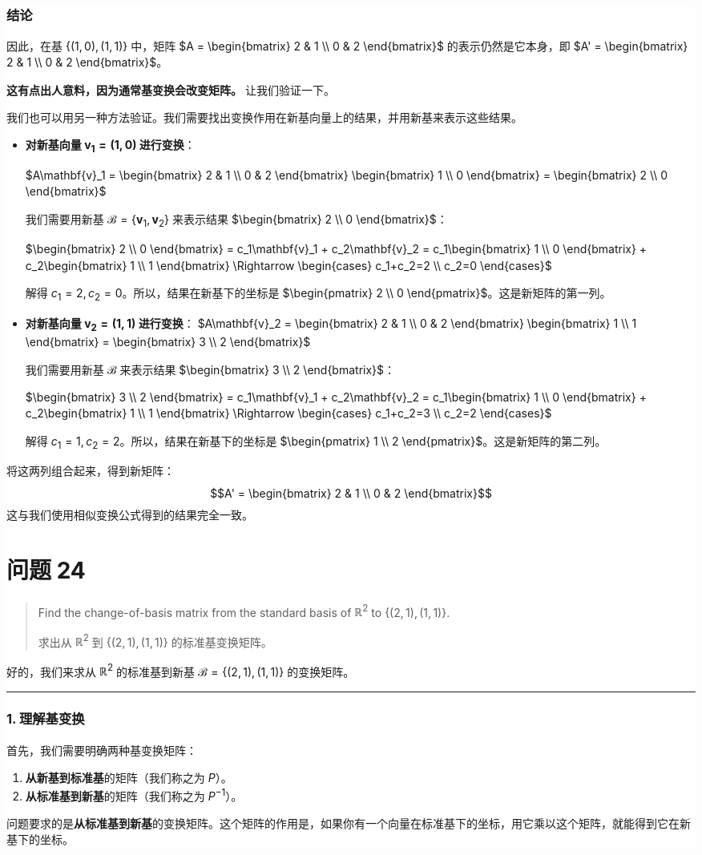 ### 结论

因此，在基 $\{(1,0),(1,1)\}$ 中，矩阵 $A = \begin{bmatrix} 2 & 1 \\ 0 & 2 \end{bmatrix}$ 的表示仍然是它本身，即 $A' = \begin{bmatrix} 2 & 1 \\ 0 & 2 \end{bmatrix}$。

**这有点出人意料，因为通常基变换会改变矩阵。** 让我们验证一下。

我们也可以用另一种方法验证。我们需要找出变换作用在新基向量上的结果，并用新基来表示这些结果。

* **对新基向量 $\mathbf{v}_1=(1,0)$ 进行变换**：

    $A\mathbf{v}_1 = \begin{bmatrix} 2 & 1 \\ 0 & 2 \end{bmatrix} \begin{bmatrix} 1 \\ 0 \end{bmatrix} = \begin{bmatrix} 2 \\ 0 \end{bmatrix}$

    我们需要用新基 $\mathcal{B} = \{\mathbf{v}_1, \mathbf{v}_2\}$ 来表示结果 $\begin{bmatrix} 2 \\ 0 \end{bmatrix}$：

    $\begin{bmatrix} 2 \\ 0 \end{bmatrix} = c_1\mathbf{v}_1 + c_2\mathbf{v}_2 = c_1\begin{bmatrix} 1 \\ 0 \end{bmatrix} + c_2\begin{bmatrix} 1 \\ 1 \end{bmatrix} \Rightarrow \begin{cases} c_1+c_2=2 \\ c_2=0 \end{cases}$

    解得 $c_1=2, c_2=0$。所以，结果在新基下的坐标是 $\begin{pmatrix} 2 \\ 0 \end{pmatrix}$。这是新矩阵的第一列。

* **对新基向量 $\mathbf{v}_2=(1,1)$ 进行变换**：
    $A\mathbf{v}_2 = \begin{bmatrix} 2 & 1 \\ 0 & 2 \end{bmatrix} \begin{bmatrix} 1 \\ 1 \end{bmatrix} = \begin{bmatrix} 3 \\ 2 \end{bmatrix}$

    我们需要用新基 $\mathcal{B}$ 来表示结果 $\begin{bmatrix} 3 \\ 2 \end{bmatrix}$：

    $\begin{bmatrix} 3 \\ 2 \end{bmatrix} = c_1\mathbf{v}_1 + c_2\mathbf{v}_2 = c_1\begin{bmatrix} 1 \\ 0 \end{bmatrix} + c_2\begin{bmatrix} 1 \\ 1 \end{bmatrix} \Rightarrow \begin{cases} c_1+c_2=3 \\ c_2=2 \end{cases}$

    解得 $c_1=1, c_2=2$。所以，结果在新基下的坐标是 $\begin{pmatrix} 1 \\ 2 \end{pmatrix}$。这是新矩阵的第二列。

将这两列组合起来，得到新矩阵：
$$A' = \begin{bmatrix} 2 & 1 \\ 0 & 2 \end{bmatrix}$$
这与我们使用相似变换公式得到的结果完全一致。

# 问题 24

> Find the change-of-basis matrix from the standard basis of $\mathbb{R}^2$ to $\{(2,1),(1,1)\}$. 
> 
> 求出从 $\mathbb{R}^2$ 到 $\{(2,1),(1,1)\}$ 的标准基变换矩阵。

好的，我们来求从 $\mathbb{R}^2$ 的标准基到新基 $\mathcal{B} = \{(2,1), (1,1)\}$ 的变换矩阵。

---

### 1. 理解基变换

首先，我们需要明确两种基变换矩阵：
1.  **从新基到标准基**的矩阵（我们称之为 $P$）。
2.  **从标准基到新基**的矩阵（我们称之为 $P^{-1}$）。

问题要求的是**从标准基到新基**的变换矩阵。这个矩阵的作用是，如果你有一个向量在标准基下的坐标，用它乘以这个矩阵，就能得到它在新基下的坐标。
